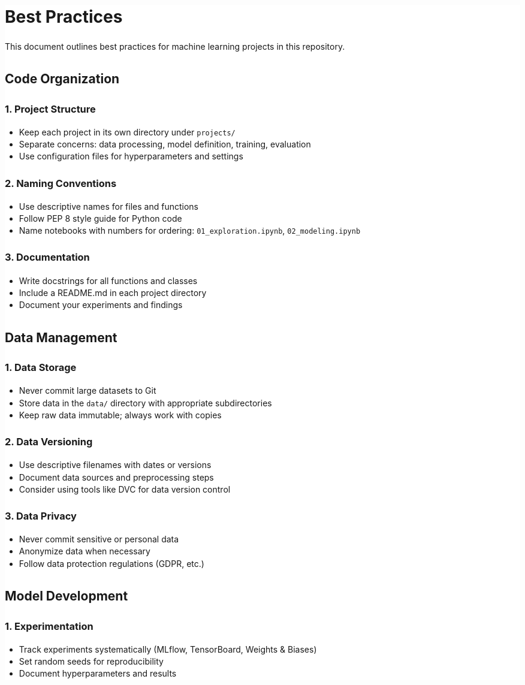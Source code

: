 # Best Practices

This document outlines best practices for machine learning projects in this repository.

## Code Organization

### 1. Project Structure

- Keep each project in its own directory under `projects/`
- Separate concerns: data processing, model definition, training, evaluation
- Use configuration files for hyperparameters and settings

### 2. Naming Conventions

- Use descriptive names for files and functions
- Follow PEP 8 style guide for Python code
- Name notebooks with numbers for ordering: `01_exploration.ipynb`, `02_modeling.ipynb`

### 3. Documentation

- Write docstrings for all functions and classes
- Include a README.md in each project directory
- Document your experiments and findings

## Data Management

### 1. Data Storage

- Never commit large datasets to Git
- Store data in the `data/` directory with appropriate subdirectories
- Keep raw data immutable; always work with copies

### 2. Data Versioning

- Use descriptive filenames with dates or versions
- Document data sources and preprocessing steps
- Consider using tools like DVC for data version control

### 3. Data Privacy

- Never commit sensitive or personal data
- Anonymize data when necessary
- Follow data protection regulations (GDPR, etc.)

## Model Development

### 1. Experimentation

- Track experiments systematically (MLflow, TensorBoard, Weights & Biases)
- Set random seeds for reproducibility
- Document hyperparameters and results
